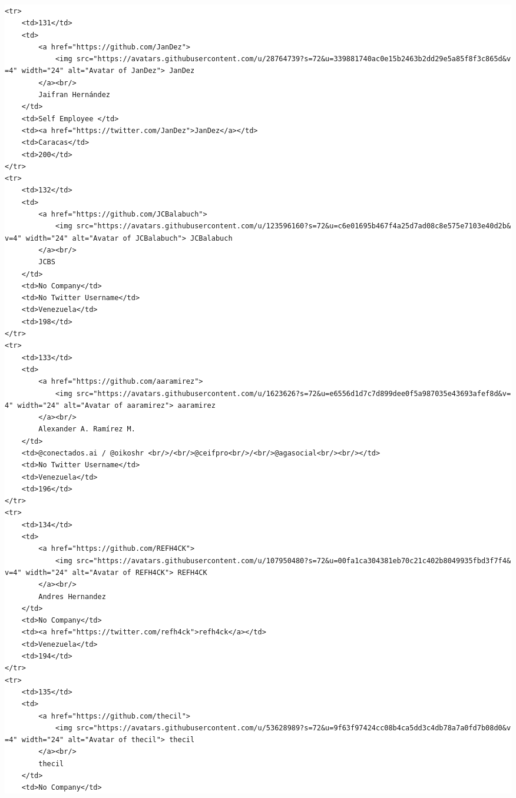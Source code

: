 	<tr>
		<td>131</td>
		<td>
			<a href="https://github.com/JanDez">
				<img src="https://avatars.githubusercontent.com/u/28764739?s=72&u=339881740ac0e15b2463b2dd29e5a85f8f3c865d&v=4" width="24" alt="Avatar of JanDez"> JanDez
			</a><br/>
			Jaifran Hernández
		</td>
		<td>Self Employee </td>
		<td><a href="https://twitter.com/JanDez">JanDez</a></td>
		<td>Caracas</td>
		<td>200</td>
	</tr>
	<tr>
		<td>132</td>
		<td>
			<a href="https://github.com/JCBalabuch">
				<img src="https://avatars.githubusercontent.com/u/123596160?s=72&u=c6e01695b467f4a25d7ad08c8e575e7103e40d2b&v=4" width="24" alt="Avatar of JCBalabuch"> JCBalabuch
			</a><br/>
			JCBS
		</td>
		<td>No Company</td>
		<td>No Twitter Username</td>
		<td>Venezuela</td>
		<td>198</td>
	</tr>
	<tr>
		<td>133</td>
		<td>
			<a href="https://github.com/aaramirez">
				<img src="https://avatars.githubusercontent.com/u/1623626?s=72&u=e6556d1d7c7d899dee0f5a987035e43693afef8d&v=4" width="24" alt="Avatar of aaramirez"> aaramirez
			</a><br/>
			Alexander A. Ramírez M.
		</td>
		<td>@conectados.ai / @oikoshr <br/>/<br/>@ceifpro<br/>/<br/>@agasocial<br/><br/></td>
		<td>No Twitter Username</td>
		<td>Venezuela</td>
		<td>196</td>
	</tr>
	<tr>
		<td>134</td>
		<td>
			<a href="https://github.com/REFH4CK">
				<img src="https://avatars.githubusercontent.com/u/107950480?s=72&u=00fa1ca304381eb70c21c402b8049935fbd3f7f4&v=4" width="24" alt="Avatar of REFH4CK"> REFH4CK
			</a><br/>
			Andres Hernandez
		</td>
		<td>No Company</td>
		<td><a href="https://twitter.com/refh4ck">refh4ck</a></td>
		<td>Venezuela</td>
		<td>194</td>
	</tr>
	<tr>
		<td>135</td>
		<td>
			<a href="https://github.com/thecil">
				<img src="https://avatars.githubusercontent.com/u/53628989?s=72&u=9f63f97424cc08b4ca5dd3c4db78a7a0fd7b08d0&v=4" width="24" alt="Avatar of thecil"> thecil
			</a><br/>
			thecil
		</td>
		<td>No Company</td>